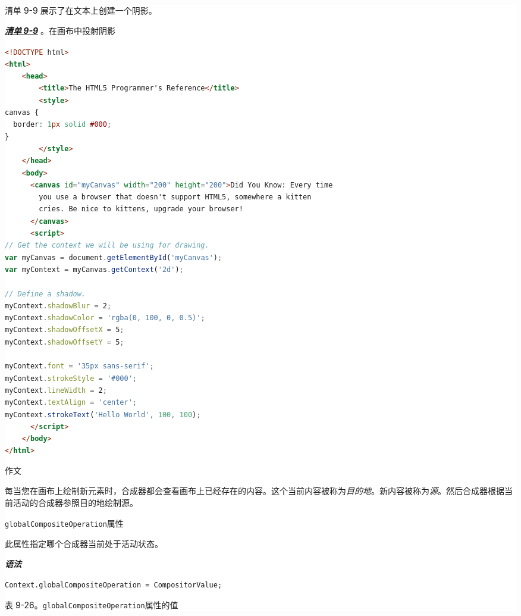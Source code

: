 清单 9-9 展示了在文本上创建一个阴影。

***[清单 9-9](#_list9)*** 。在画布中投射阴影

```html
<!DOCTYPE html>
<html>
    <head>
        <title>The HTML5 Programmer's Reference</title>
        <style>
canvas {
  border: 1px solid #000;
}
        </style>
    </head>
    <body>
      <canvas id="myCanvas" width="200" height="200">Did You Know: Every time
        you use a browser that doesn't support HTML5, somewhere a kitten
        cries. Be nice to kittens, upgrade your browser!
      </canvas>
      <script>
// Get the context we will be using for drawing.
var myCanvas = document.getElementById('myCanvas');
var myContext = myCanvas.getContext('2d');

// Define a shadow.
myContext.shadowBlur = 2;
myContext.shadowColor = 'rgba(0, 100, 0, 0.5)';
myContext.shadowOffsetX = 5;
myContext.shadowOffsetY = 5;

myContext.font = '35px sans-serif';
myContext.strokeStyle = '#000';
myContext.lineWidth = 2;
myContext.textAlign = 'center';
myContext.strokeText('Hello World', 100, 100);
      </script>
    </body>
</html>
```

作文

每当您在画布上绘制新元素时，合成器都会查看画布上已经存在的内容。这个当前内容被称为*目的地*。新内容被称为*源*。然后合成器根据当前活动的合成器参照目的地绘制源。

`globalCompositeOperation`属性

此属性指定哪个合成器当前处于活动状态。

***语法***

```html
Context.globalCompositeOperation = CompositorValue;
```

表 9-26。`globalCompositeOperation`属性的值
